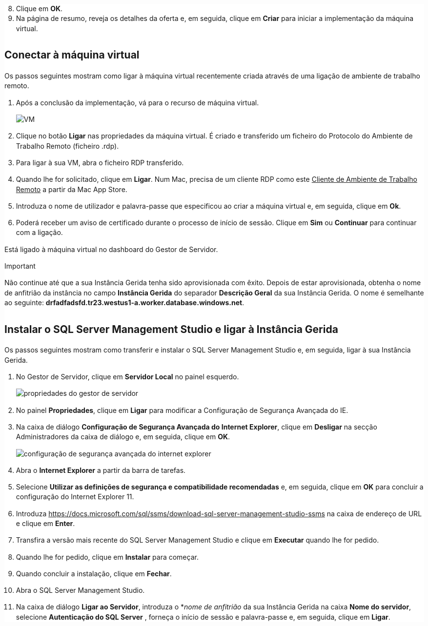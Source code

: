 8. Clique em **OK**.
9. Na página de resumo, reveja os detalhes da oferta e, em seguida, clique em **Criar** para iniciar a implementação da máquina virtual.
 
## <a name="connect-to-virtual-machine"></a>Conectar à máquina virtual

Os passos seguintes mostram como ligar à máquina virtual recentemente criada através de uma ligação de ambiente de trabalho remoto.

1. Após a conclusão da implementação, vá para o recurso de máquina virtual.

    ![VM](./media/sql-database-managed-instance-tutorial/vm.png)  

2. Clique no botão **Ligar** nas propriedades da máquina virtual. É criado e transferido um ficheiro do Protocolo do Ambiente de Trabalho Remoto (ficheiro .rdp).
3. Para ligar à sua VM, abra o ficheiro RDP transferido. 
4. Quando lhe for solicitado, clique em **Ligar**. Num Mac, precisa de um cliente RDP como este [Cliente de Ambiente de Trabalho Remoto](https://itunes.apple.com/us/app/microsoft-remote-desktop/id715768417?mt=12) a partir da Mac App Store.

5. Introduza o nome de utilizador e palavra-passe que especificou ao criar a máquina virtual e, em seguida, clique em **Ok**.

6. Poderá receber um aviso de certificado durante o processo de início de sessão. Clique em **Sim** ou **Continuar** para continuar com a ligação.

Está ligado à máquina virtual no dashboard do Gestor de Servidor.

> [!IMPORTANT]
> Não continue até que a sua Instância Gerida tenha sido aprovisionada com êxito. Depois de estar aprovisionada, obtenha o nome de anfitrião da instância no campo **Instância Gerida** do separador **Descrição Geral** da sua Instância Gerida. O nome é semelhante ao seguinte: **drfadfadsfd.tr23.westus1-a.worker.database.windows.net**.

## <a name="install-ssms-and-connect-to-the-managed-instance"></a>Instalar o SQL Server Management Studio e ligar à Instância Gerida

Os passos seguintes mostram como transferir e instalar o SQL Server Management Studio e, em seguida, ligar à sua Instância Gerida.

1. No Gestor de Servidor, clique em **Servidor Local** no painel esquerdo.

    ![propriedades do gestor de servidor](./media/sql-database-managed-instance-tutorial/server-manager-properties.png)  

2. No painel **Propriedades**, clique em **Ligar** para modificar a Configuração de Segurança Avançada do IE.
3. Na caixa de diálogo **Configuração de Segurança Avançada do Internet Explorer**, clique em **Desligar** na secção Administradores da caixa de diálogo e, em seguida, clique em **OK**.

    ![configuração de segurança avançada do internet explorer](./media/sql-database-managed-instance-tutorial/internet-explorer-security-configuration.png)  
4. Abra o **Internet Explorer** a partir da barra de tarefas.
5. Selecione **Utilizar as definições de segurança e compatibilidade recomendadas** e, em seguida, clique em **OK** para concluir a configuração do Internet Explorer 11.
6. Introduza https://docs.microsoft.com/sql/ssms/download-sql-server-management-studio-ssms na caixa de endereço de URL e clique em **Enter**. 
7. Transfira a versão mais recente do SQL Server Management Studio e clique em **Executar** quando lhe for pedido.
8. Quando lhe for pedido, clique em **Instalar** para começar.
9. Quando concluir a instalação, clique em **Fechar**.
10. Abra o SQL Server Management Studio.
11. Na caixa de diálogo **Ligar ao Servidor**, introduza o **nome de anfitrião* da sua Instância Gerida na caixa **Nome do servidor**, selecione **Autenticação do SQL Server** , forneça o início de sessão e palavra-passe e, em seguida, clique em **Ligar**.
